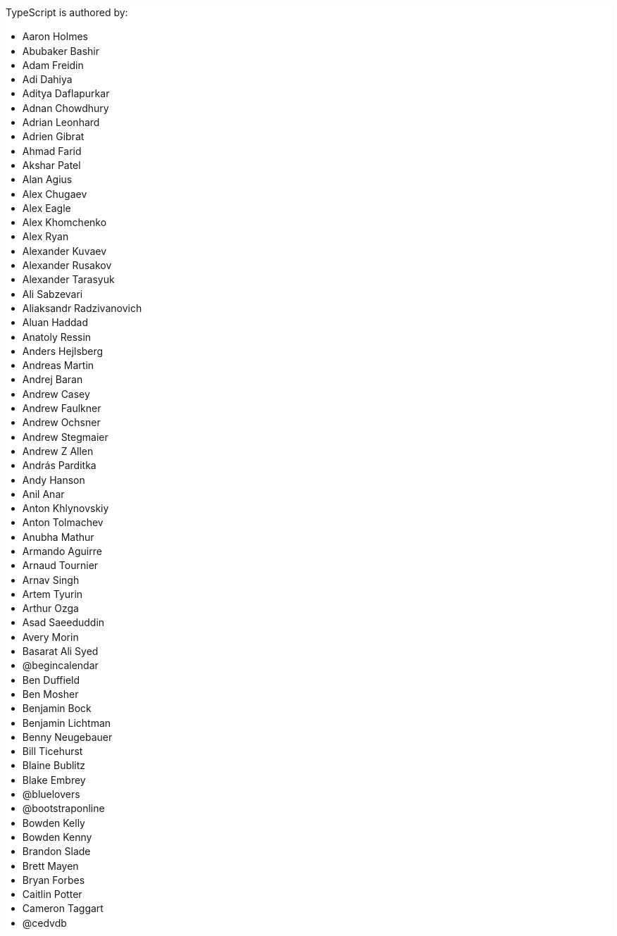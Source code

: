 TypeScript is authored by:
* Aaron Holmes
* Abubaker Bashir
* Adam Freidin
* Adi Dahiya
* Aditya Daflapurkar
* Adnan Chowdhury
* Adrian Leonhard
* Adrien Gibrat
* Ahmad Farid
* Akshar Patel
* Alan Agius
* Alex Chugaev
* Alex Eagle
* Alex Khomchenko
* Alex Ryan
* Alexander Kuvaev
* Alexander Rusakov
* Alexander Tarasyuk
* Ali Sabzevari
* Aliaksandr Radzivanovich
* Aluan Haddad
* Anatoly Ressin
* Anders Hejlsberg
* Andreas Martin
* Andrej Baran
* Andrew Casey
* Andrew Faulkner
* Andrew Ochsner
* Andrew Stegmaier
* Andrew Z Allen
* András Parditka
* Andy Hanson
* Anil Anar
* Anton Khlynovskiy
* Anton Tolmachev
* Anubha Mathur
* Armando Aguirre
* Arnaud Tournier
* Arnav Singh
* Artem Tyurin
* Arthur Ozga
* Asad Saeeduddin
* Avery Morin
* Basarat Ali Syed
* @begincalendar
* Ben Duffield
* Ben Mosher
* Benjamin Bock
* Benjamin Lichtman
* Benny Neugebauer
* Bill Ticehurst
* Blaine Bublitz
* Blake Embrey
* @bluelovers
* @bootstraponline
* Bowden Kelly
* Bowden Kenny
* Brandon Slade
* Brett Mayen
* Bryan Forbes
* Caitlin Potter
* Cameron Taggart
* @cedvdb